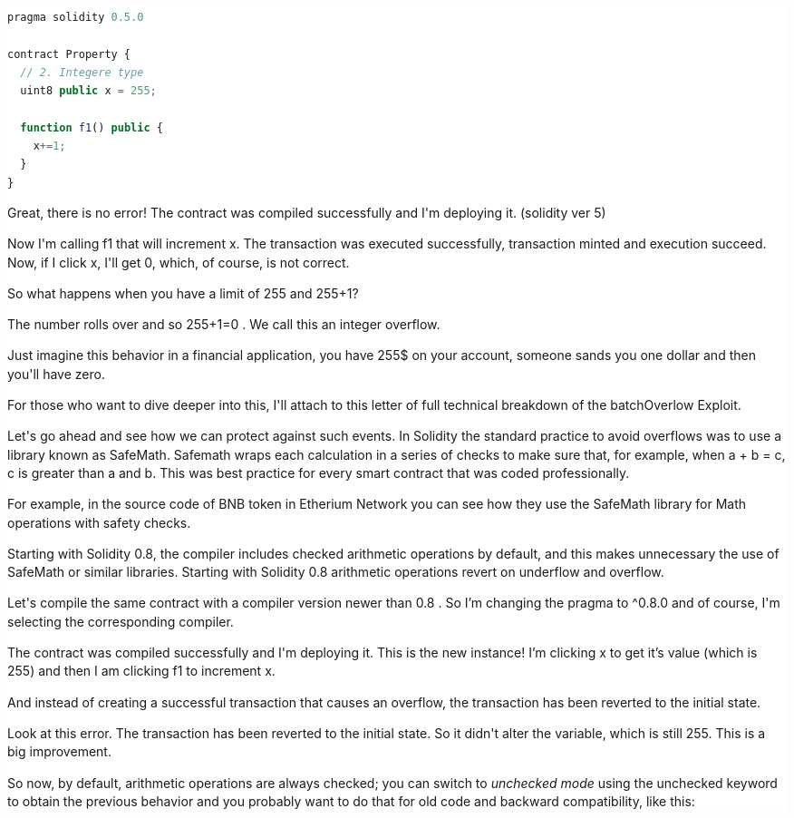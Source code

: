 ```js
pragma solidity 0.5.0

contract Property {
  // 2. Integere type
  uint8 public x = 255;

  function f1() public {
    x+=1;
  }
}

```

Great, there is no error! The contract was compiled successfully and I'm deploying it. (solidity ver 5)

Now I'm calling f1 that will increment x. The transaction was executed successfully, transaction minted and execution succeed. Now, if I click x, I'll get 0, which, of course, is not correct.

So what happens when you have a limit of 255 and 255+1? 

The number rolls over and so 255+1=0 . We call this an integer overflow.

Just imagine this behavior in a financial application, you have 255$ on your account, someone sands you one dollar and then you'll have zero.

For those who want to dive deeper into this, I'll attach to this letter of full technical breakdown of the batchOverlow Exploit.

Let's go ahead and see how we can protect against such events. In Solidity the standard practice to avoid overflows was to use a library known as SafeMath. Safemath wraps each calculation in a series of checks to make sure that, for example, when a + b = c, c is greater than a and b. This was best practice for every smart contract that was coded professionally.

For example, in the source code of BNB token in Etherium Network you can see how they use the SafeMath library for Math operations with safety checks.

Starting with Solidity 0.8, the compiler includes checked arithmetic operations by default, and this makes unnecessary the use of SafeMath or similar libraries. Starting with Solidity 0.8 arithmetic operations revert on underflow and overflow. 

Let's compile the same contract with a compiler version newer than 0.8 . So I’m changing the pragma to ^0.8.0 and of course, I'm selecting the corresponding compiler.

The contract was compiled successfully and I'm deploying it. This is the new instance! I’m clicking x to get it’s value (which is 255) and then I am clicking f1 to increment x.

And instead of creating a successful transaction that causes an overflow, the transaction has been reverted to the initial state.

Look at this error. The transaction has been reverted to the initial state. So it didn't alter the variable, which is still 255. This is a big improvement.

So now, by default, arithmetic operations are always checked; you can switch to *unchecked mode* using the unchecked keyword to obtain the previous behavior and you probably want to do that for old code and backward compatibility, like this: 
